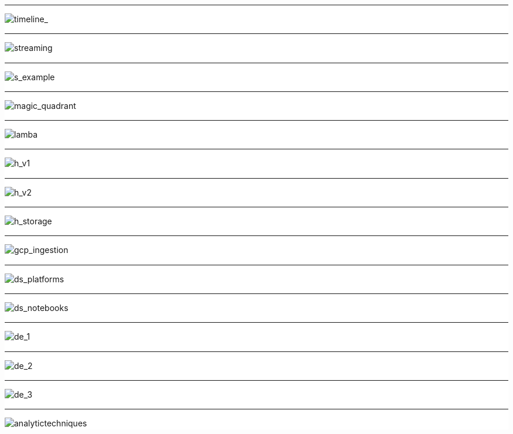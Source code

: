 -------------

![timeline_](https://github.com/gopala-kr/a-week-in-wild-ai/blob/master/10-ai-in-enterprise-services/imgs/timeline_.PNG)

-------------

![streaming](https://github.com/gopala-kr/a-week-in-wild-ai/blob/master/10-ai-in-enterprise-services/imgs/streaming.PNG)

-------------

![s_example](https://github.com/gopala-kr/a-week-in-wild-ai/blob/master/10-ai-in-enterprise-services/imgs/s_example.PNG)

-------------

![magic_quadrant](https://github.com/gopala-kr/a-week-in-wild-ai/blob/master/10-ai-in-enterprise-services/imgs/magic_quadrant.PNG)

-------------

![lamba](https://github.com/gopala-kr/a-week-in-wild-ai/blob/master/10-ai-in-enterprise-services/imgs/lamba.PNG)

-------------

![h_v1](https://github.com/gopala-kr/a-week-in-wild-ai/blob/master/10-ai-in-enterprise-services/imgs/h_v1.PNG)

-------
![h_v2](https://github.com/gopala-kr/a-week-in-wild-ai/blob/master/10-ai-in-enterprise-services/imgs/h_v2.PNG)

-------
![h_storage](https://github.com/gopala-kr/a-week-in-wild-ai/blob/master/10-ai-in-enterprise-services/imgs/h_storage.PNG)

-------
![gcp_ingestion](https://github.com/gopala-kr/a-week-in-wild-ai/blob/master/10-ai-in-enterprise-services/imgs/gcp_ingestion.PNG)

-------
![ds_platforms](https://github.com/gopala-kr/a-week-in-wild-ai/blob/master/10-ai-in-enterprise-services/imgs/ds_platforms.PNG)

-------
![ds_notebooks](https://github.com/gopala-kr/a-week-in-wild-ai/blob/master/10-ai-in-enterprise-services/imgs/ds_notebooks.PNG)

-------
![de_1](https://github.com/gopala-kr/a-week-in-wild-ai/blob/master/10-ai-in-enterprise-services/imgs/de_1.PNG)

-------
![de_2](https://github.com/gopala-kr/a-week-in-wild-ai/blob/master/10-ai-in-enterprise-services/imgs/de_2.PNG)

-------
![de_3](https://github.com/gopala-kr/a-week-in-wild-ai/blob/master/10-ai-in-enterprise-services/imgs/de_3.PNG)

-------
![analytictechniques](https://practicalanalytics.files.wordpress.com/2011/12/analytictechniques.png)
